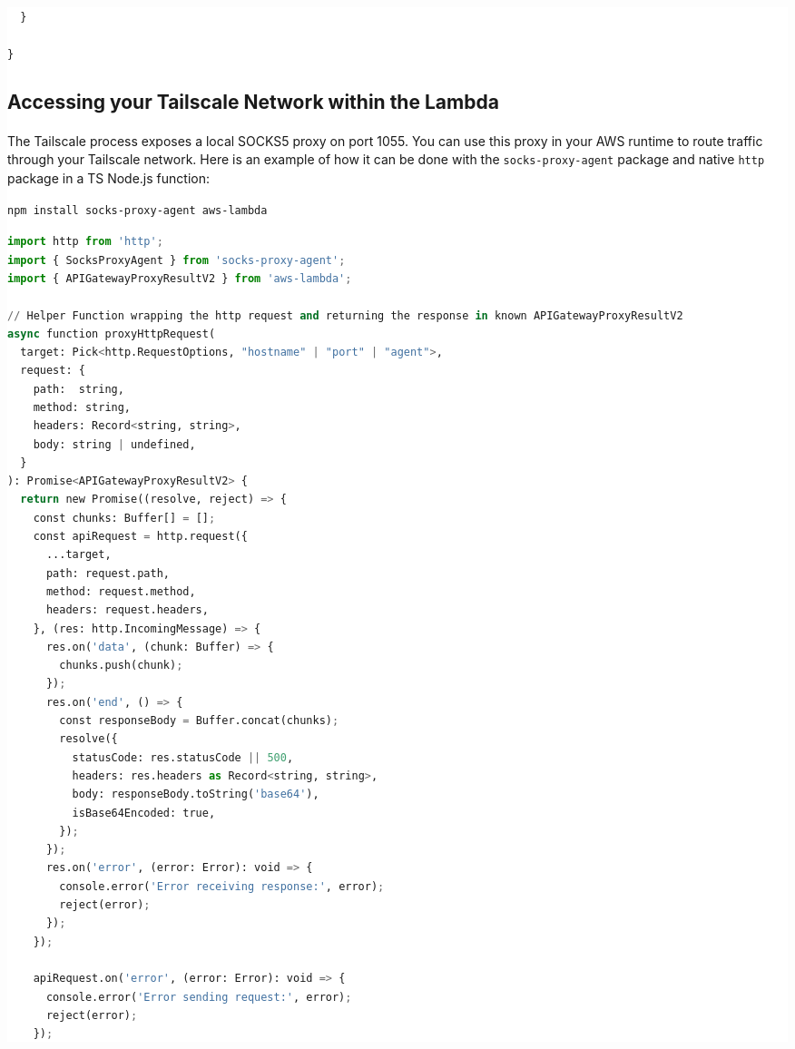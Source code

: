 ```python
  }

}
```

## Accessing your Tailscale Network within the Lambda

The Tailscale process exposes a local SOCKS5 proxy on port 1055. You can use this proxy in your AWS runtime to route
traffic through your Tailscale network. Here is an example of how it can be done with the `socks-proxy-agent` package
and native `http` package in a TS Node.js function:

```bash
npm install socks-proxy-agent aws-lambda
```

```python
import http from 'http';
import { SocksProxyAgent } from 'socks-proxy-agent';
import { APIGatewayProxyResultV2 } from 'aws-lambda';

// Helper Function wrapping the http request and returning the response in known APIGatewayProxyResultV2
async function proxyHttpRequest(
  target: Pick<http.RequestOptions, "hostname" | "port" | "agent">,
  request: {
    path:  string,
    method: string,
    headers: Record<string, string>,
    body: string | undefined,
  }
): Promise<APIGatewayProxyResultV2> {
  return new Promise((resolve, reject) => {
    const chunks: Buffer[] = [];
    const apiRequest = http.request({
      ...target,
      path: request.path,
      method: request.method,
      headers: request.headers,
    }, (res: http.IncomingMessage) => {
      res.on('data', (chunk: Buffer) => {
        chunks.push(chunk);
      });
      res.on('end', () => {
        const responseBody = Buffer.concat(chunks);
        resolve({
          statusCode: res.statusCode || 500,
          headers: res.headers as Record<string, string>,
          body: responseBody.toString('base64'),
          isBase64Encoded: true,
        });
      });
      res.on('error', (error: Error): void => {
        console.error('Error receiving response:', error);
        reject(error);
      });
    });

    apiRequest.on('error', (error: Error): void => {
      console.error('Error sending request:', error);
      reject(error);
    });

```